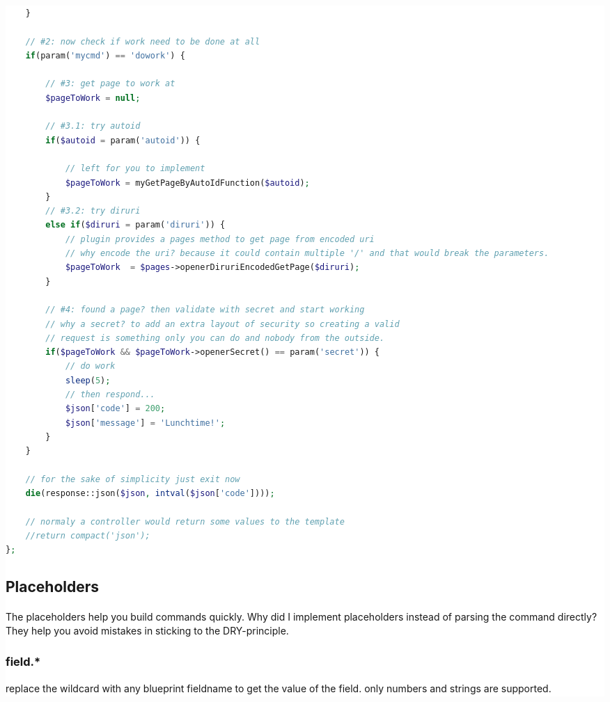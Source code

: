 ```php
	}

	// #2: now check if work need to be done at all
	if(param('mycmd') == 'dowork') {
		
		// #3: get page to work at
		$pageToWork = null;

		// #3.1: try autoid
		if($autoid = param('autoid')) {

			// left for you to implement
			$pageToWork = myGetPageByAutoIdFunction($autoid);
		} 
		// #3.2: try diruri
		else if($diruri = param('diruri')) {
			// plugin provides a pages method to get page from encoded uri
			// why encode the uri? because it could contain multiple '/' and that would break the parameters.
			$pageToWork  = $pages->openerDiruriEncodedGetPage($diruri);
		}

		// #4: found a page? then validate with secret and start working
		// why a secret? to add an extra layout of security so creating a valid
		// request is something only you can do and nobody from the outside.
		if($pageToWork && $pageToWork->openerSecret() == param('secret')) {
			// do work
			sleep(5);
			// then respond...
			$json['code'] = 200;
			$json['message'] = 'Lunchtime!';
		}
	}

	// for the sake of simplicity just exit now
	die(response::json($json, intval($json['code'])));

	// normaly a controller would return some values to the template
	//return compact('json');
};

```

## Placeholders

The placeholders help you build commands quickly. Why did I implement placeholders instead of parsing the command directly? They help you avoid mistakes in sticking to the DRY-principle.

### field.*
replace the wildcard with any blueprint fieldname to get the value of the field. only numbers and strings are supported.
